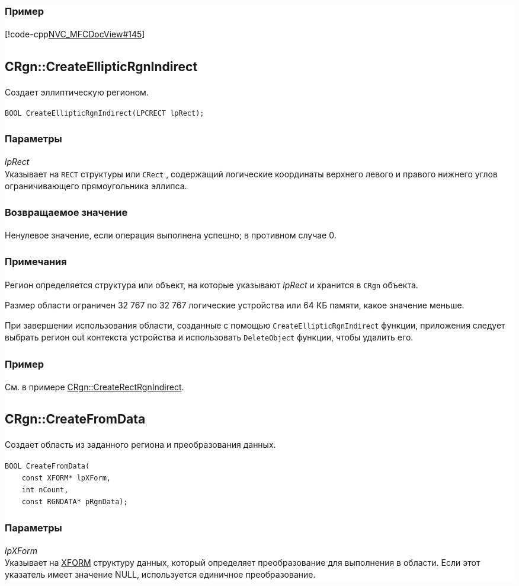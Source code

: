 ### <a name="example"></a>Пример

[!code-cpp[NVC_MFCDocView#145](../../mfc/codesnippet/cpp/crgn-class_2.cpp)]

##  <a name="createellipticrgnindirect"></a>  CRgn::CreateEllipticRgnIndirect

Создает эллиптическую регионом.

```
BOOL CreateEllipticRgnIndirect(LPCRECT lpRect);
```

### <a name="parameters"></a>Параметры

*lpRect*<br/>
Указывает на `RECT` структуры или `CRect` , содержащий логические координаты верхнего левого и правого нижнего углов ограничивающего прямоугольника эллипса.

### <a name="return-value"></a>Возвращаемое значение

Ненулевое значение, если операция выполнена успешно; в противном случае 0.

### <a name="remarks"></a>Примечания

Регион определяется структура или объект, на которые указывают *lpRect* и хранится в `CRgn` объекта.

Размер области ограничен 32 767 по 32 767 логические устройства или 64 КБ памяти, какое значение меньше.

При завершении использования области, созданные с помощью `CreateEllipticRgnIndirect` функции, приложения следует выбрать регион out контекста устройства и использовать `DeleteObject` функции, чтобы удалить его.

### <a name="example"></a>Пример

  См. в примере [CRgn::CreateRectRgnIndirect](#createrectrgnindirect).

##  <a name="createfromdata"></a>  CRgn::CreateFromData

Создает область из заданного региона и преобразования данных.

```
BOOL CreateFromData(
    const XFORM* lpXForm,
    int nCount,
    const RGNDATA* pRgnData);
```

### <a name="parameters"></a>Параметры

*lpXForm*<br/>
Указывает на [XFORM](../../mfc/reference/xform-structure.md) структуру данных, который определяет преобразование для выполнения в области. Если этот указатель имеет значение NULL, используется единичное преобразование.

